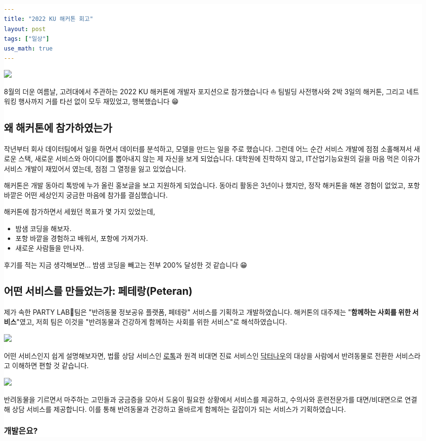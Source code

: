 ```yaml
---
title: "2022 KU 해커톤 회고"
layout: post
tags: ["일상"]
use_math: true
---
```


<div class="img-wrapper" style="margin-bottom: 12px">
  <img src="{{ "/images/others/KU-hackathon.png" | relative_url }}" width="360px">
</div>

8월의 더운 여름날, 고려대에서 주관하는 2022 KU 해커톤에 개발자 포지션으로 참가했습니다 ⛵ 팀빌딩 사전행사와 2박 3일의 해커톤, 그리고 네트워킹 행사까지 거를 타선 없이 모두 재밌었고, 행복했습니다 😁

## 왜 해커톤에 참가하였는가

작년부터 회사 데이터팀에서 일을 하면서 데이터를 분석하고, 모델을 만드는 일을 주로 했습니다. 그런데 어느 순간 서비스 개발에 점점 소홀해져서 새로운 스택, 새로운 서비스와 아이디어를 뽑아내지 않는 제 자신을 보게 되었습니다. 대학원에 진학하지 않고, IT산업기능요원의 길을 마음 먹은 이유가 서비스 개발이 재밌어서 였는데, 점점 그 열정을 잃고 있었습니다.

해커톤은 개발 동아리 톡방에 누가 올린 홍보글을 보고 지원하게 되었습니다. 동아리 활동은 3년이나 했지만, 정작 해커톤을 해본 경험이 없었고, 포항 바깥은 어떤 세상인지 궁금한 마음에 참가를 결심했습니다.

해커톤에 참가하면서 세웠던 목표가 몇 가지 있었는데,

- 밤샘 코딩을 해보자.
- 포항 바깥을 경험하고 배워서, 포항에 가져가자.
- 새로운 사람들을 만나자.

후기를 적는 지금 생각해보면... 밤샘 코딩을 빼고는 전부 200% 달성한 것 같습니다 😁

## 어떤 서비스를 만들었는가: 페테랑(Peteran)

제가 속한 PARTY LAB🥳팀은 "반려동물 정보공유 플랫폼, 페테랑" 서비스를 기획하고 개발하였습니다. 
해커톤의 대주제는 "**함께하는 사회를 위한 서비스**"였고, 저희 팀은 이것을 "반려동물과 건강하게 함께하는 사회를 위한 서비스"로 해석하였습니다.

<div class="img-wrapper" style="margin-bottom: 12px">
  <img src="{{ "/images/others/KU-hackathon-peteran-1.png" | relative_url }}" width="520px">
</div>

어떤 서비스인지 쉽게 설명해보자면, 법률 상담 서비스인 [로톡](https://www.lawtalk.co.kr/)과 원격 비대면 진료 서비스인 [닥터나우](https://doctornow.co.kr/)의 대상을 사람에서 반려동물로 전환한 서비스라고 이해하면 편할 것 같습니다. 

<div class="img-wrapper" style="margin-bottom: 12px">
  <img src="{{ "/images/others/KU-hackathon-peteran-2.png" | relative_url }}" width="520px">
</div>

반려동물을 기르면서 마주하는 고민들과 궁금증을 모아서 도움이 필요한 상황에서 서비스를 제공하고, 수의사와 훈련전문가를 대면/비대면으로 연결해 상담 서비스를 제공합니다. 이를 통해 반려동물과 건강하고 올바르게 함께하는 길잡이가 되는 서비스가 기획하였습니다.

### 개발은요?
